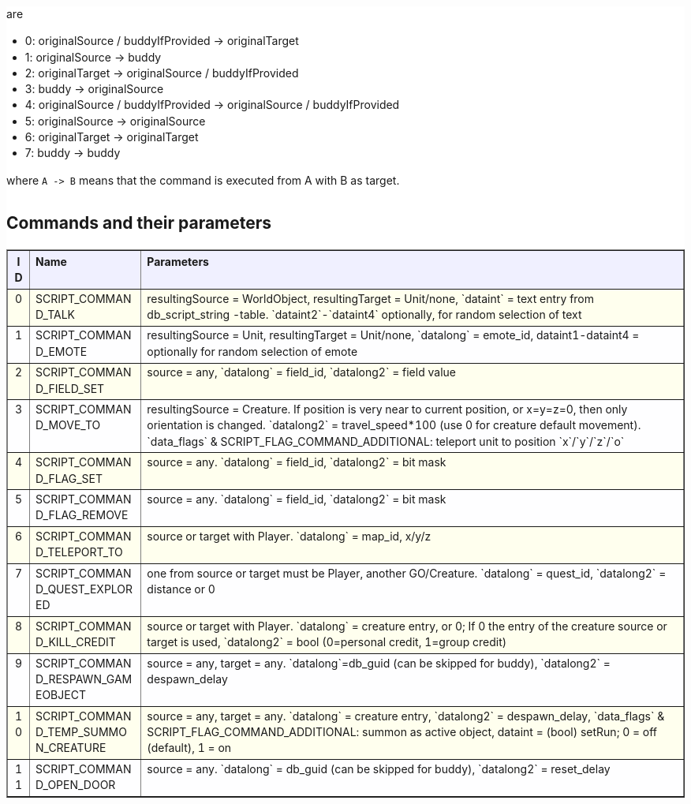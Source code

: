 are

* 0: originalSource / buddyIfProvided  ->  originalTarget
* 1: originalSource  ->  buddy
* 2: originalTarget  ->  originalSource / buddyIfProvided
* 3: buddy  ->  originalSource
* 4: originalSource / buddyIfProvided  ->  originalSource / buddyIfProvided
* 5: originalSource  ->  originalSource
* 6: originalTarget  ->  originalTarget
* 7: buddy  ->  buddy

where `A -> B` means that the command is executed from A with B as target.

Commands and their parameters
-----------------------------

<table border='1' cellspacing='1' cellpadding='3' bgcolor='#f0f0f0'>
<tr bgcolor='#f0f0ff'>
<th><b>ID</b></th>
<th align='left'><b>Name</b></th>
<th align='left'><b>Parameters</b></th>
<tr bgcolor='#FFFFEE'><td align='center' valign='middle'>0</td><td align='left' valign='middle'>SCRIPT_COMMAND_TALK</td><td align='left' valign='middle'>resultingSource = WorldObject, resultingTarget = Unit/none, `dataint` = text entry from db_script_string -table. `dataint2`-`dataint4` optionally, for random selection of text</td></tr>
<tr bgcolor='#FEFEFF'><td align='center' valign='middle'>1</td><td align='left' valign='middle'>SCRIPT_COMMAND_EMOTE</td><td align='left' valign='middle'>resultingSource = Unit, resultingTarget = Unit/none, `datalong` = emote_id, dataint1-dataint4 = optionally for random selection of emote</td></tr>
<tr bgcolor='#FFFFEE'><td align='center' valign='middle'>2</td><td align='left' valign='middle'>SCRIPT_COMMAND_FIELD_SET</td><td align='left' valign='middle'>source = any, `datalong` = field_id, `datalong2` = field value</td></tr>
<tr bgcolor='#FEFEFF'><td align='center' valign='middle'>3</td><td align='left' valign='middle'>SCRIPT_COMMAND_MOVE_TO</td><td align='left' valign='middle'>resultingSource = Creature. If position is very near to current position, or x=y=z=0, then only orientation is changed. `datalong2` = travel_speed*100 (use 0 for creature default movement). `data_flags` & SCRIPT_FLAG_COMMAND_ADDITIONAL: teleport unit to position `x`/`y`/`z`/`o`</td></tr>
<tr bgcolor='#FFFFEE'><td align='center' valign='middle'>4</td><td align='left' valign='middle'>SCRIPT_COMMAND_FLAG_SET</td><td align='left' valign='middle'>source = any. `datalong` = field_id, `datalong2` = bit mask</td></tr>
<tr bgcolor='#FEFEFF'><td align='center' valign='middle'>5</td><td align='left' valign='middle'>SCRIPT_COMMAND_FLAG_REMOVE</td><td align='left' valign='middle'>source = any. `datalong` = field_id, `datalong2` = bit mask</td></tr>
<tr bgcolor='#FFFFEE'><td align='center' valign='middle'>6</td><td align='left' valign='middle'>SCRIPT_COMMAND_TELEPORT_TO</td><td align='left' valign='middle'>source or target with Player. `datalong` = map_id, x/y/z</td></tr>
<tr bgcolor='#FEFEFF'><td align='center' valign='middle'>7</td><td align='left' valign='middle'>SCRIPT_COMMAND_QUEST_EXPLORED</td><td align='left' valign='middle'>one from source or target must be Player, another GO/Creature. `datalong` = quest_id, `datalong2` = distance or 0</td></tr>
<tr bgcolor='#FFFFEE'><td align='center' valign='middle'>8</td><td align='left' valign='middle'>SCRIPT_COMMAND_KILL_CREDIT</td><td align='left' valign='middle'>source or target with Player. `datalong` = creature entry, or 0; If 0 the entry of the creature source or target is used, `datalong2` = bool (0=personal credit, 1=group credit)</td></tr>
<tr bgcolor='#FEFEFF'><td align='center' valign='middle'>9</td><td align='left' valign='middle'>SCRIPT_COMMAND_RESPAWN_GAMEOBJECT</td><td align='left' valign='middle'>source = any, target = any. `datalong`=db_guid (can be skipped for buddy), `datalong2` = despawn_delay</td></tr>
<tr bgcolor='#FFFFEE'><td align='center' valign='middle'>10</td><td align='left' valign='middle'>SCRIPT_COMMAND_TEMP_SUMMON_CREATURE</td><td align='left' valign='middle'>source = any, target = any. `datalong` = creature entry, `datalong2` = despawn_delay, `data_flags` & SCRIPT_FLAG_COMMAND_ADDITIONAL: summon as active object, dataint = (bool) setRun; 0 = off (default), 1 = on</td></tr>
<tr bgcolor='#FEFEFF'><td align='center' valign='middle'>11</td><td align='left' valign='middle'>SCRIPT_COMMAND_OPEN_DOOR</td><td align='left' valign='middle'>source = any. `datalong` = db_guid (can be skipped for buddy), `datalong2` = reset_delay</td></tr>
